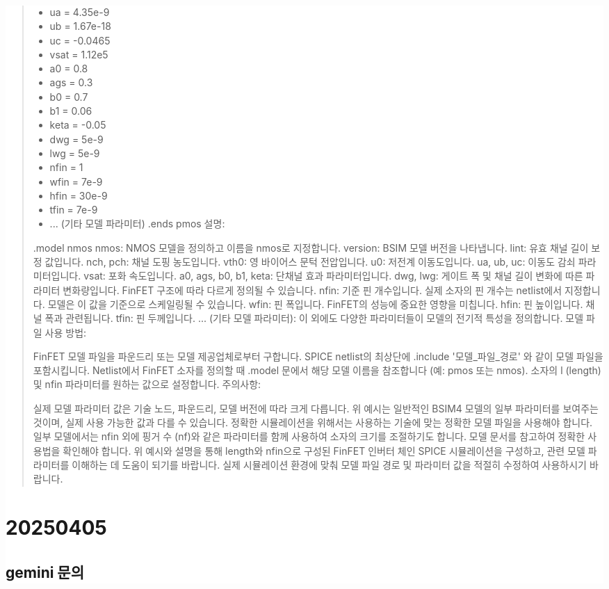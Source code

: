 > + ua = 4.35e-9
> + ub = 1.67e-18
> + uc = -0.0465
> + vsat = 1.12e5
> + a0 = 0.8
> + ags = 0.3
> + b0 = 0.7
> + b1 = 0.06
> + keta = -0.05
> + dwg = 5e-9
> + lwg = 5e-9
> + nfin = 1
> + wfin = 7e-9
> + hfin = 30e-9
> + tfin = 7e-9
> + ... (기타 모델 파라미터)
> .ends pmos
> 설명:
> 
> .model nmos nmos: NMOS 모델을 정의하고 이름을 nmos로 지정합니다.
> version: BSIM 모델 버전을 나타냅니다.
> lint: 유효 채널 길이 보정 값입니다.
> nch, pch: 채널 도핑 농도입니다.
> vth0: 영 바이어스 문턱 전압입니다.
> u0: 저전계 이동도입니다.
> ua, ub, uc: 이동도 감쇠 파라미터입니다.
> vsat: 포화 속도입니다.
> a0, ags, b0, b1, keta: 단채널 효과 파라미터입니다.
> dwg, lwg: 게이트 폭 및 채널 길이 변화에 따른 파라미터 변화량입니다. FinFET 구조에 따라 다르게 정의될 수 있습니다.
> nfin: 기준 핀 개수입니다. 실제 소자의 핀 개수는 netlist에서 지정합니다. 모델은 이 값을 기준으로 스케일링될 수 있습니다.
> wfin: 핀 폭입니다. FinFET의 성능에 중요한 영향을 미칩니다.
> hfin: 핀 높이입니다. 채널 폭과 관련됩니다.
> tfin: 핀 두께입니다.
> ... (기타 모델 파라미터): 이 외에도 다양한 파라미터들이 모델의 전기적 특성을 정의합니다.
> 모델 파일 사용 방법:
> 
> FinFET 모델 파일을 파운드리 또는 모델 제공업체로부터 구합니다.
> SPICE netlist의 최상단에 .include '모델_파일_경로' 와 같이 모델 파일을 포함시킵니다.
> Netlist에서 FinFET 소자를 정의할 때 .model 문에서 해당 모델 이름을 참조합니다 (예: pmos 또는 nmos).
> 소자의 l (length) 및 nfin 파라미터를 원하는 값으로 설정합니다.
> 주의사항:
> 
> 실제 모델 파라미터 값은 기술 노드, 파운드리, 모델 버전에 따라 크게 다릅니다. 위 예시는 일반적인 BSIM4 모델의 일부 파라미터를 보여주는 것이며, 실제 사용 가능한 값과 다를 수 있습니다.
> 정확한 시뮬레이션을 위해서는 사용하는 기술에 맞는 정확한 모델 파일을 사용해야 합니다.
> 일부 모델에서는 nfin 외에 핑거 수 (nf)와 같은 파라미터를 함께 사용하여 소자의 크기를 조절하기도 합니다. 모델 문서를 참고하여 정확한 사용법을 확인해야 합니다.
> 위 예시와 설명을 통해 length와 nfin으로 구성된 FinFET 인버터 체인 SPICE 시뮬레이션을 구성하고, 관련 모델 파라미터를 이해하는 데 도움이 되기를 바랍니다. 실제 시뮬레이션 환경에 맞춰 모델 파일 경로 및 파라미터 값을 적절히 수정하여 사용하시기 바랍니다.

# 20250405
## gemini 문의 
